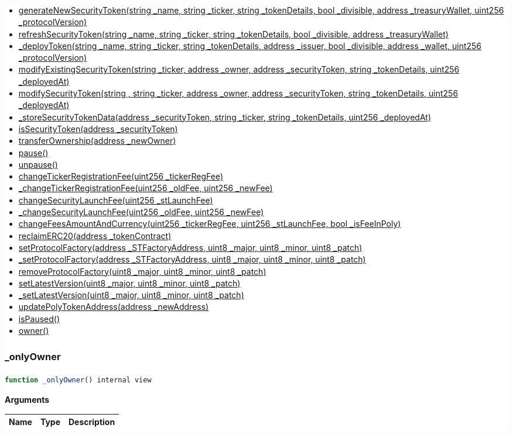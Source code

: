* [generateNewSecurityToken\(string \_name, string \_ticker, string \_tokenDetails, bool \_divisible, address \_treasuryWallet, uint256 \_protocolVersion\)](securitytokenregistry.md#generatenewsecuritytoken)
* [refreshSecurityToken\(string \_name, string \_ticker, string \_tokenDetails, bool \_divisible, address \_treasuryWallet\)](securitytokenregistry.md#refreshsecuritytoken)
* [\_deployToken\(string \_name, string \_ticker, string \_tokenDetails, address \_issuer, bool \_divisible, address \_wallet, uint256 \_protocolVersion\)](securitytokenregistry.md#_deploytoken)
* [modifyExistingSecurityToken\(string \_ticker, address \_owner, address \_securityToken, string \_tokenDetails, uint256 \_deployedAt\)](securitytokenregistry.md#modifyexistingsecuritytoken)
* [modifySecurityToken\(string , string \_ticker, address \_owner, address \_securityToken, string \_tokenDetails, uint256 \_deployedAt\)](securitytokenregistry.md#modifysecuritytoken)
* [\_storeSecurityTokenData\(address \_securityToken, string \_ticker, string \_tokenDetails, uint256 \_deployedAt\)](securitytokenregistry.md#_storesecuritytokendata)
* [isSecurityToken\(address \_securityToken\)](securitytokenregistry.md#issecuritytoken)
* [transferOwnership\(address \_newOwner\)](securitytokenregistry.md#transferownership)
* [pause\(\)](securitytokenregistry.md#pause)
* [unpause\(\)](securitytokenregistry.md#unpause)
* [changeTickerRegistrationFee\(uint256 \_tickerRegFee\)](securitytokenregistry.md#changetickerregistrationfee)
* [\_changeTickerRegistrationFee\(uint256 \_oldFee, uint256 \_newFee\)](securitytokenregistry.md#_changetickerregistrationfee)
* [changeSecurityLaunchFee\(uint256 \_stLaunchFee\)](securitytokenregistry.md#changesecuritylaunchfee)
* [\_changeSecurityLaunchFee\(uint256 \_oldFee, uint256 \_newFee\)](securitytokenregistry.md#_changesecuritylaunchfee)
* [changeFeesAmountAndCurrency\(uint256 \_tickerRegFee, uint256 \_stLaunchFee, bool \_isFeeInPoly\)](securitytokenregistry.md#changefeesamountandcurrency)
* [reclaimERC20\(address \_tokenContract\)](securitytokenregistry.md#reclaimerc20)
* [setProtocolFactory\(address \_STFactoryAddress, uint8 \_major, uint8 \_minor, uint8 \_patch\)](securitytokenregistry.md#setprotocolfactory)
* [\_setProtocolFactory\(address \_STFactoryAddress, uint8 \_major, uint8 \_minor, uint8 \_patch\)](securitytokenregistry.md#_setprotocolfactory)
* [removeProtocolFactory\(uint8 \_major, uint8 \_minor, uint8 \_patch\)](securitytokenregistry.md#removeprotocolfactory)
* [setLatestVersion\(uint8 \_major, uint8 \_minor, uint8 \_patch\)](securitytokenregistry.md#setlatestversion)
* [\_setLatestVersion\(uint8 \_major, uint8 \_minor, uint8 \_patch\)](securitytokenregistry.md#_setlatestversion)
* [updatePolyTokenAddress\(address \_newAddress\)](securitytokenregistry.md#updatepolytokenaddress)
* [isPaused\(\)](securitytokenregistry.md#ispaused)
* [owner\(\)](securitytokenregistry.md#owner)

### \_onlyOwner

```javascript
function _onlyOwner() internal view
```

**Arguments**

| Name | Type | Description |
| :--- | :--- | :--- |
